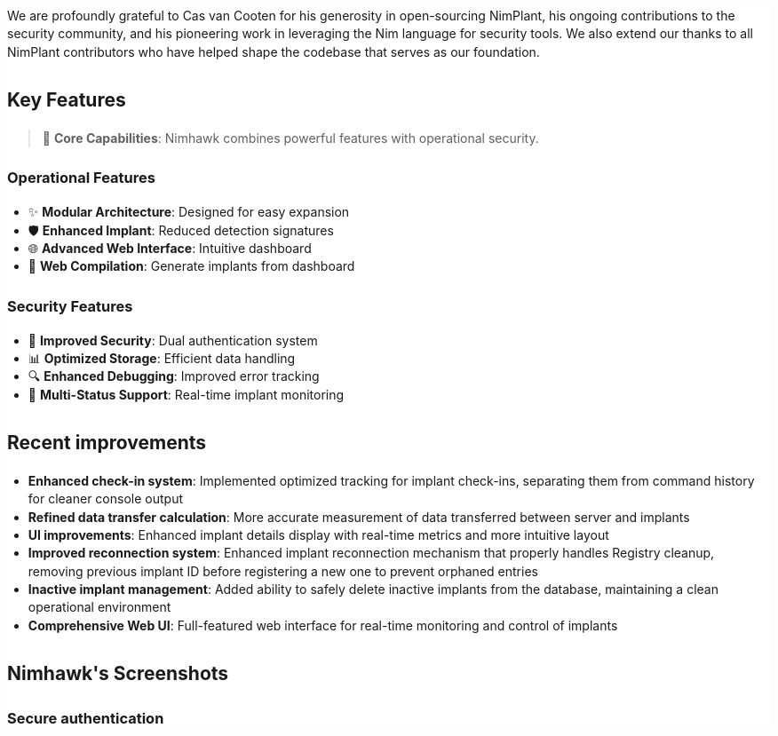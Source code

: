 We are profoundly grateful to Cas van Cooten for his generosity in open-sourcing NimPlant, his ongoing contributions to the security community, and his pioneering work in leveraging the Nim language for security tools. We also extend our thanks to all NimPlant contributors who have helped shape the codebase that serves as our foundation.

## Key Features

> 🎯 **Core Capabilities**: Nimhawk combines powerful features with operational security.

### Operational Features
- ✨ **Modular Architecture**: Designed for easy expansion
- 🛡️ **Enhanced Implant**: Reduced detection signatures
- 🌐 **Advanced Web Interface**: Intuitive dashboard
- 🔧 **Web Compilation**: Generate implants from dashboard

### Security Features
- 🔐 **Improved Security**: Dual authentication system
- 📊 **Optimized Storage**: Efficient data handling
- 🔍 **Enhanced Debugging**: Improved error tracking
- 📡 **Multi-Status Support**: Real-time implant monitoring

## Recent improvements

* **Enhanced check-in system**: Implemented optimized tracking for implant check-ins, separating them from command history for cleaner console output
* **Refined data transfer calculation**: More accurate measurement of data transferred between server and implants
* **UI improvements**: Enhanced implant details display with real-time metrics and more intuitive layout
* **Improved reconnection system**: Enhanced implant reconnection mechanism that properly handles Registry cleanup, removing previous implant ID before registering a new one to prevent orphaned entries
* **Inactive implant management**: Added ability to safely delete inactive implants from the database, maintaining a clean operational environment
* **Comprehensive Web UI**: Full-featured web interface for real-time monitoring and control of implants

## Nimhawk's Screenshots 

### Secure authentication